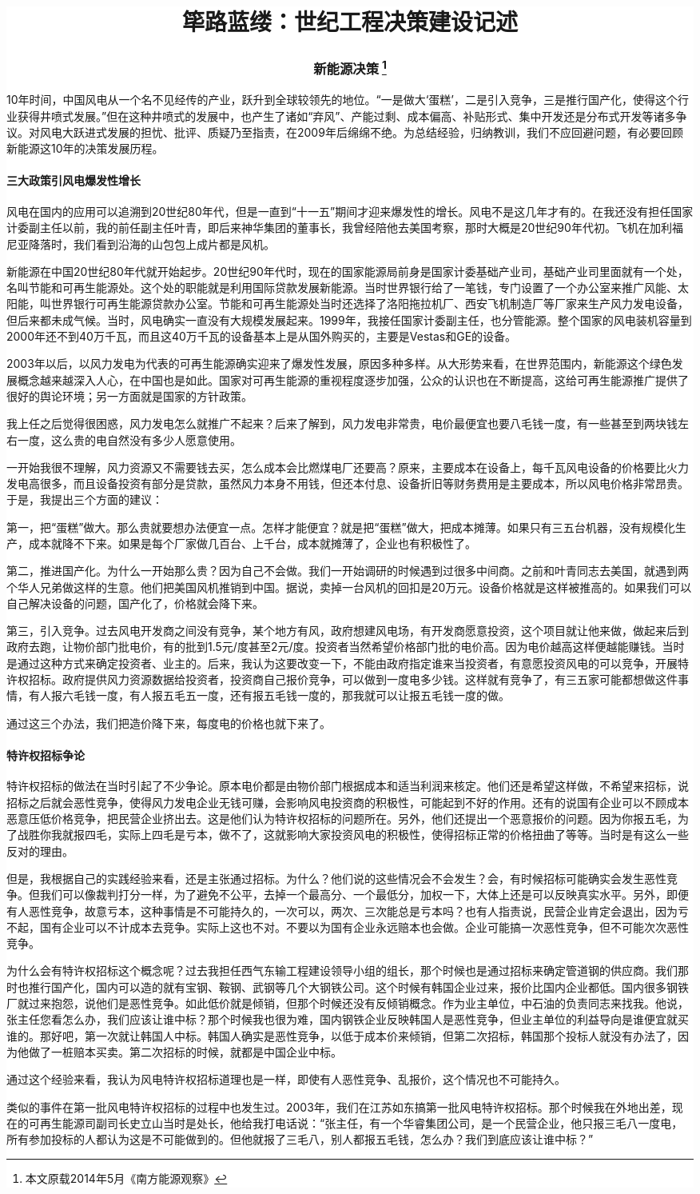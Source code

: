 # <center> 筚路蓝缕：世纪工程决策建设记述

### <center> 新能源决策 [^1]

[^1]: 本文原载2014年5月《南方能源观察》

10年时间，中国风电从一个名不见经传的产业，跃升到全球较领先的地位。“一是做大‘蛋糕’，二是引入竞争，三是推行国产化，使得这个行业获得井喷式发展。”但在这种井喷式的发展中，也产生了诸如“弃风”、产能过剩、成本偏高、补贴形式、集中开发还是分布式开发等诸多争议。对风电大跃进式发展的担忧、批评、质疑乃至指责，在2009年后绵绵不绝。为总结经验，归纳教训，我们不应回避问题，有必要回顾新能源这10年的决策发展历程。

#### 三大政策引风电爆发性增长

风电在国内的应用可以追溯到20世纪80年代，但是一直到“十一五”期间才迎来爆发性的增长。风电不是这几年才有的。在我还没有担任国家计委副主任以前，我的前任副主任叶青，即后来神华集团的董事长，我曾经陪他去美国考察，那时大概是20世纪90年代初。飞机在加利福尼亚降落时，我们看到沿海的山包包上成片都是风机。

新能源在中国20世纪80年代就开始起步。20世纪90年代时，现在的国家能源局前身是国家计委基础产业司，基础产业司里面就有一个处，名叫节能和可再生能源处。这个处的职能就是利用国际贷款发展新能源。当时世界银行给了一笔钱，专门设置了一个办公室来推广风能、太阳能，叫世界银行可再生能源贷款办公室。节能和可再生能源处当时还选择了洛阳拖拉机厂、西安飞机制造厂等厂家来生产风力发电设备，但后来都未成气候。当时，风电确实一直没有大规模发展起来。1999年，我接任国家计委副主任，也分管能源。整个国家的风电装机容量到2000年还不到40万千瓦，而且这40万千瓦的设备基本上是从国外购买的，主要是Vestas和GE的设备。

2003年以后，以风力发电为代表的可再生能源确实迎来了爆发性发展，原因多种多样。从大形势来看，在世界范围内，新能源这个绿色发展概念越来越深入人心，在中国也是如此。国家对可再生能源的重视程度逐步加强，公众的认识也在不断提高，这给可再生能源推广提供了很好的舆论环境；另一方面就是国家的方针政策。

我上任之后觉得很困惑，风力发电怎么就推广不起来？后来了解到，风力发电非常贵，电价最便宜也要八毛钱一度，有一些甚至到两块钱左右一度，这么贵的电自然没有多少人愿意使用。

一开始我很不理解，风力资源又不需要钱去买，怎么成本会比燃煤电厂还要高？原来，主要成本在设备上，每千瓦风电设备的价格要比火力发电高很多，而且设备投资有部分是贷款，虽然风力本身不用钱，但还本付息、设备折旧等财务费用是主要成本，所以风电价格非常昂贵。于是，我提出三个方面的建议：

第一，把“蛋糕”做大。那么贵就要想办法便宜一点。怎样才能便宜？就是把“蛋糕”做大，把成本摊薄。如果只有三五台机器，没有规模化生产，成本就降不下来。如果是每个厂家做几百台、上千台，成本就摊薄了，企业也有积极性了。

第二，推进国产化。为什么一开始那么贵？因为自己不会做。我们一开始调研的时候遇到过很多中间商。之前和叶青同志去美国，就遇到两个华人兄弟做这样的生意。他们把美国风机推销到中国。据说，卖掉一台风机的回扣是20万元。设备价格就是这样被推高的。如果我们可以自己解决设备的问题，国产化了，价格就会降下来。

第三，引入竞争。过去风电开发商之间没有竞争，某个地方有风，政府想建风电场，有开发商愿意投资，这个项目就让他来做，做起来后到政府去跑，让物价部门批电价，有的批到1.5元/度甚至2元/度。投资者当然希望价格部门批的电价高。因为电价越高这样便越能赚钱。当时是通过这种方式来确定投资者、业主的。后来，我认为这要改变一下，不能由政府指定谁来当投资者，有意愿投资风电的可以竞争，开展特许权招标。政府提供风力资源数据给投资者，投资商自己报价竞争，可以做到一度电多少钱。这样就有竞争了，有三五家可能都想做这件事情，有人报六毛钱一度，有人报五毛五一度，还有报五毛钱一度的，那我就可以让报五毛钱一度的做。

通过这三个办法，我们把造价降下来，每度电的价格也就下来了。

#### 特许权招标争论

特许权招标的做法在当时引起了不少争论。原本电价都是由物价部门根据成本和适当利润来核定。他们还是希望这样做，不希望来招标，说招标之后就会恶性竞争，使得风力发电企业无钱可赚，会影响风电投资商的积极性，可能起到不好的作用。还有的说国有企业可以不顾成本恶意压低价格竞争，把民营企业挤出去。这是他们认为特许权招标的问题所在。另外，他们还提出一个恶意报价的问题。因为你报五毛，为了战胜你我就报四毛，实际上四毛是亏本，做不了，这就影响大家投资风电的积极性，使得招标正常的价格扭曲了等等。当时是有这么一些反对的理由。

但是，我根据自己的实践经验来看，还是主张通过招标。为什么？他们说的这些情况会不会发生？会，有时候招标可能确实会发生恶性竞争。但我们可以像裁判打分一样，为了避免不公平，去掉一个最高分、一个最低分，加权一下，大体上还是可以反映真实水平。另外，即便有人恶性竞争，故意亏本，这种事情是不可能持久的，一次可以，两次、三次能总是亏本吗？也有人指责说，民营企业肯定会退出，因为亏不起，国有企业可以不计成本去竞争。实际上这也不对。不要以为国有企业永远赔本也会做。企业可能搞一次恶性竞争，但不可能次次恶性竞争。

为什么会有特许权招标这个概念呢？过去我担任西气东输工程建设领导小组的组长，那个时候也是通过招标来确定管道钢的供应商。我们那时也推行国产化，国内可以造的就有宝钢、鞍钢、武钢等几个大钢铁公司。这个时候有韩国企业过来，报价比国内企业都低。国内很多钢铁厂就过来抱怨，说他们是恶性竞争。如此低价就是倾销，但那个时候还没有反倾销概念。作为业主单位，中石油的负责同志来找我。他说，张主任您看怎么办，我们应该让谁中标？那个时候我也很为难，国内钢铁企业反映韩国人是恶性竞争，但业主单位的利益导向是谁便宜就买谁的。那好吧，第一次就让韩国人中标。韩国人确实是恶性竞争，以低于成本价来倾销，但第二次招标，韩国那个投标人就没有办法了，因为他做了一桩赔本买卖。第二次招标的时候，就都是中国企业中标。

通过这个经验来看，我认为风电特许权招标道理也是一样，即使有人恶性竞争、乱报价，这个情况也不可能持久。

类似的事件在第一批风电特许权招标的过程中也发生过。2003年，我们在江苏如东搞第一批风电特许权招标。那个时候我在外地出差，现在的可再生能源司副司长史立山当时是处长，他给我打电话说：“张主任，有一个华睿集团公司，是一个民营企业，他只报三毛八一度电，所有参加投标的人都认为这是不可能做到的。但他就报了三毛八，别人都报五毛钱，怎么办？我们到底应该让谁中标？”
